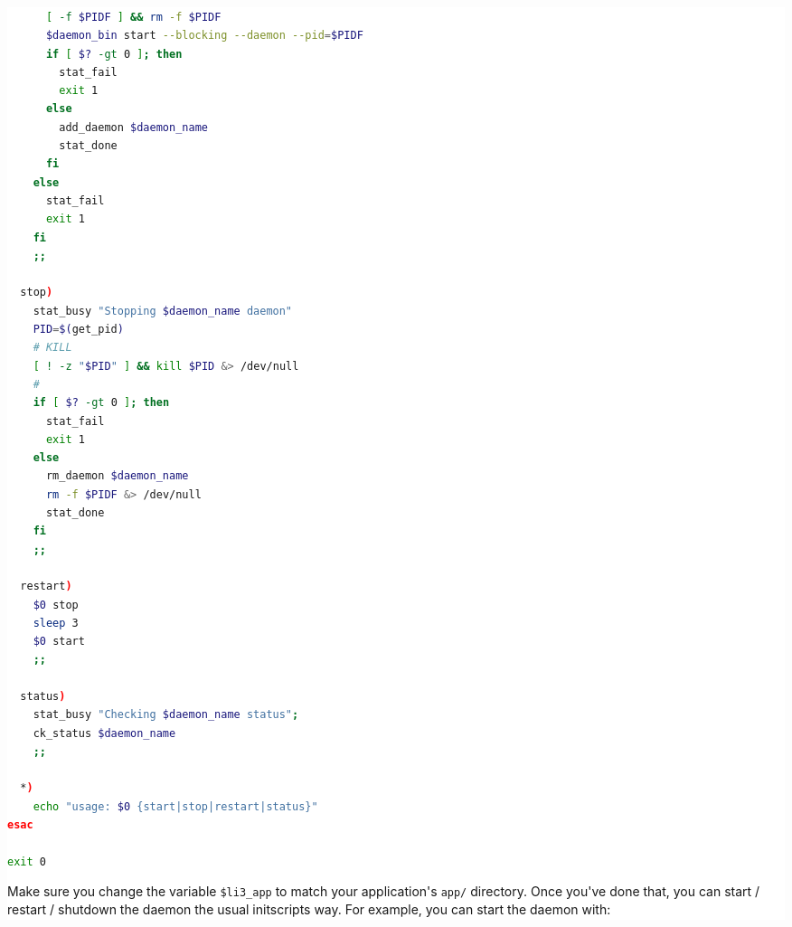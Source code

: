 ```bash
      [ -f $PIDF ] && rm -f $PIDF
      $daemon_bin start --blocking --daemon --pid=$PIDF
      if [ $? -gt 0 ]; then
        stat_fail
        exit 1
      else
        add_daemon $daemon_name
        stat_done
      fi
    else
      stat_fail
      exit 1
    fi
    ;;

  stop)
    stat_busy "Stopping $daemon_name daemon"
    PID=$(get_pid)
    # KILL
    [ ! -z "$PID" ] && kill $PID &> /dev/null
    #
    if [ $? -gt 0 ]; then
      stat_fail
      exit 1
    else
      rm_daemon $daemon_name
      rm -f $PIDF &> /dev/null
      stat_done
    fi
    ;;

  restart)
    $0 stop
    sleep 3
    $0 start
    ;;

  status)
    stat_busy "Checking $daemon_name status";
    ck_status $daemon_name
    ;;

  *)
    echo "usage: $0 {start|stop|restart|status}"
esac

exit 0
```

Make sure you change the variable `$li3_app` to match your application's `app/`
directory. Once you've done that, you can start / restart / shutdown the daemon 
the usual initscripts way. For example, you can start the daemon with:


[lithium]: http://lithify.me
[gearman]: http://gearman.org
[license]: http://www.opensource.org/licenses/bsd-license.php
[gearman-doc-dobackground]: http://docs.php.net/manual/en/gearmanclient.dobackground.php
[php-bug-60764]: https://bugs.php.net/bug.php?id=60764
[linux-initscripts]: https://www.linux.com/learn/tutorials/442412-managing-linux-daemons-with-init-scripts
[monit]: http://mmonit.com/monit